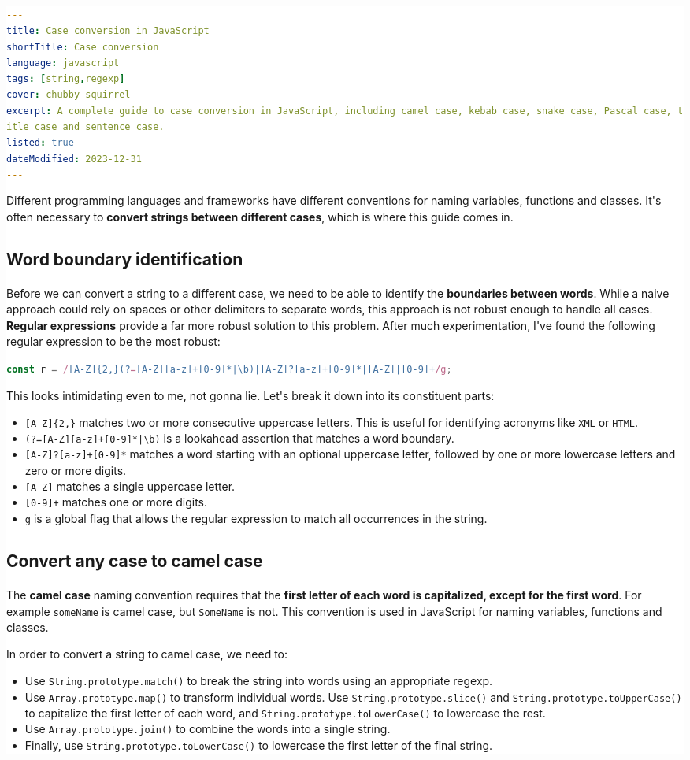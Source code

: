 ```yaml
---
title: Case conversion in JavaScript
shortTitle: Case conversion
language: javascript
tags: [string,regexp]
cover: chubby-squirrel
excerpt: A complete guide to case conversion in JavaScript, including camel case, kebab case, snake case, Pascal case, title case and sentence case.
listed: true
dateModified: 2023-12-31
---
```


Different programming languages and frameworks have different conventions for naming variables, functions and classes. It's often necessary to **convert strings between different cases**, which is where this guide comes in.

## Word boundary identification

Before we can convert a string to a different case, we need to be able to identify the **boundaries between words**. While a naive approach could rely on spaces or other delimiters to separate words, this approach is not robust enough to handle all cases. **Regular expressions** provide a far more robust solution to this problem. After much experimentation, I've found the following regular expression to be the most robust:

```js
const r = /[A-Z]{2,}(?=[A-Z][a-z]+[0-9]*|\b)|[A-Z]?[a-z]+[0-9]*|[A-Z]|[0-9]+/g;
```

This looks intimidating even to me, not gonna lie. Let's break it down into its constituent parts:

- `[A-Z]{2,}` matches two or more consecutive uppercase letters. This is useful for identifying acronyms like `XML` or `HTML`.
- `(?=[A-Z][a-z]+[0-9]*|\b)` is a lookahead assertion that matches a word boundary.
- `[A-Z]?[a-z]+[0-9]*` matches a word starting with an optional uppercase letter, followed by one or more lowercase letters and zero or more digits.
- `[A-Z]` matches a single uppercase letter.
- `[0-9]+` matches one or more digits.
- `g` is a global flag that allows the regular expression to match all occurrences in the string.

## Convert any case to camel case

The **camel case** naming convention requires that the **first letter of each word is capitalized, except for the first word**. For example `someName` is camel case, but `SomeName` is not. This convention is used in JavaScript for naming variables, functions and classes.

In order to convert a string to camel case, we need to:

- Use `String.prototype.match()` to break the string into words using an appropriate regexp.
- Use `Array.prototype.map()` to transform individual words. Use `String.prototype.slice()` and `String.prototype.toUpperCase()` to capitalize the first letter of each word, and `String.prototype.toLowerCase()` to lowercase the rest.
- Use `Array.prototype.join()` to combine the words into a single string.
- Finally, use `String.prototype.toLowerCase()` to lowercase the first letter of the final string.
